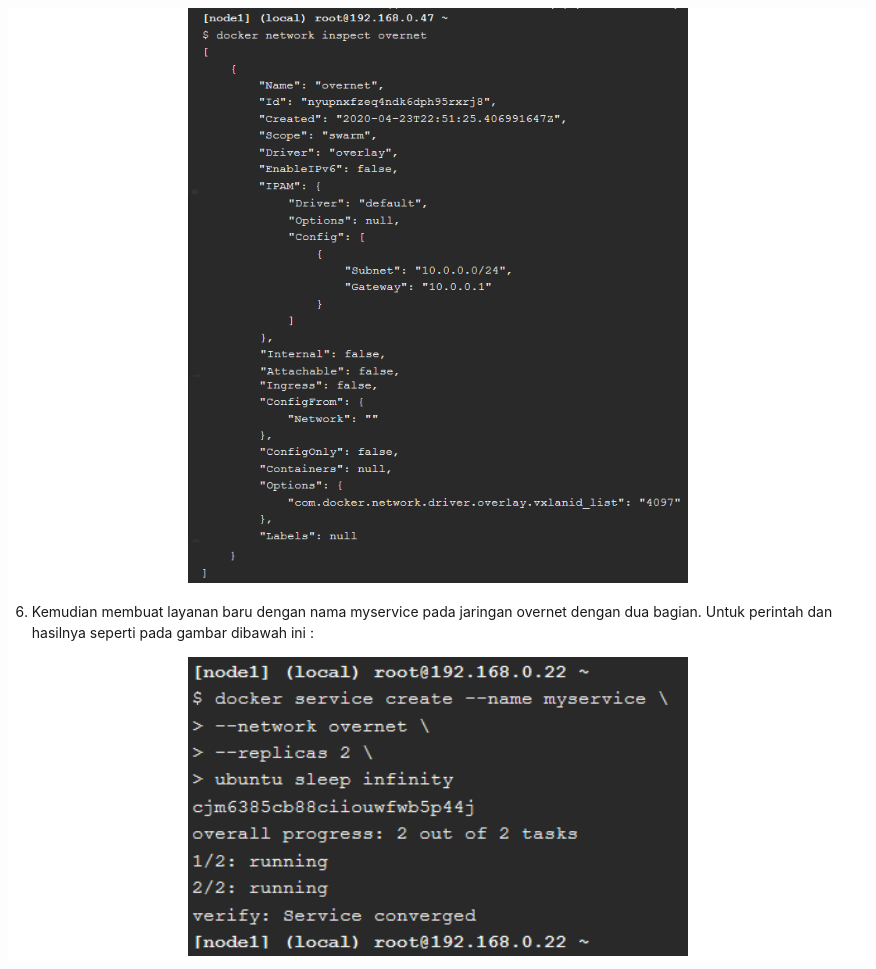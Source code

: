 <div align="center"><img src="img/do-26.png" width="500px"></div>

6. Kemudian membuat layanan baru dengan nama myservice pada jaringan overnet dengan dua bagian. Untuk perintah dan hasilnya seperti pada gambar dibawah ini :

<div align="center"><img src="img/do-27.png" width="500px"></div>
